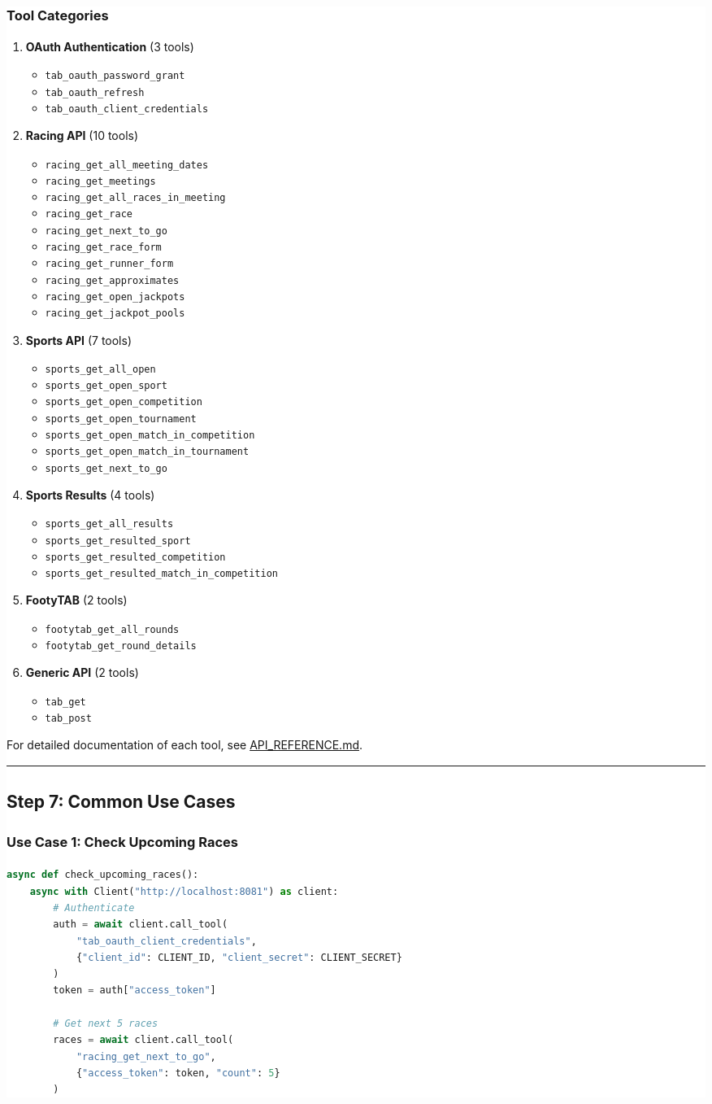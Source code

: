 ### Tool Categories

1. **OAuth Authentication** (3 tools)
   - `tab_oauth_password_grant`
   - `tab_oauth_refresh`
   - `tab_oauth_client_credentials`

2. **Racing API** (10 tools)
   - `racing_get_all_meeting_dates`
   - `racing_get_meetings`
   - `racing_get_all_races_in_meeting`
   - `racing_get_race`
   - `racing_get_next_to_go`
   - `racing_get_race_form`
   - `racing_get_runner_form`
   - `racing_get_approximates`
   - `racing_get_open_jackpots`
   - `racing_get_jackpot_pools`

3. **Sports API** (7 tools)
   - `sports_get_all_open`
   - `sports_get_open_sport`
   - `sports_get_open_competition`
   - `sports_get_open_tournament`
   - `sports_get_open_match_in_competition`
   - `sports_get_open_match_in_tournament`
   - `sports_get_next_to_go`

4. **Sports Results** (4 tools)
   - `sports_get_all_results`
   - `sports_get_resulted_sport`
   - `sports_get_resulted_competition`
   - `sports_get_resulted_match_in_competition`

5. **FootyTAB** (2 tools)
   - `footytab_get_all_rounds`
   - `footytab_get_round_details`

6. **Generic API** (2 tools)
   - `tab_get`
   - `tab_post`

For detailed documentation of each tool, see [API_REFERENCE.md](API_REFERENCE.md).

---

## Step 7: Common Use Cases

### Use Case 1: Check Upcoming Races

```python
async def check_upcoming_races():
    async with Client("http://localhost:8081") as client:
        # Authenticate
        auth = await client.call_tool(
            "tab_oauth_client_credentials",
            {"client_id": CLIENT_ID, "client_secret": CLIENT_SECRET}
        )
        token = auth["access_token"]

        # Get next 5 races
        races = await client.call_tool(
            "racing_get_next_to_go",
            {"access_token": token, "count": 5}
        )

```